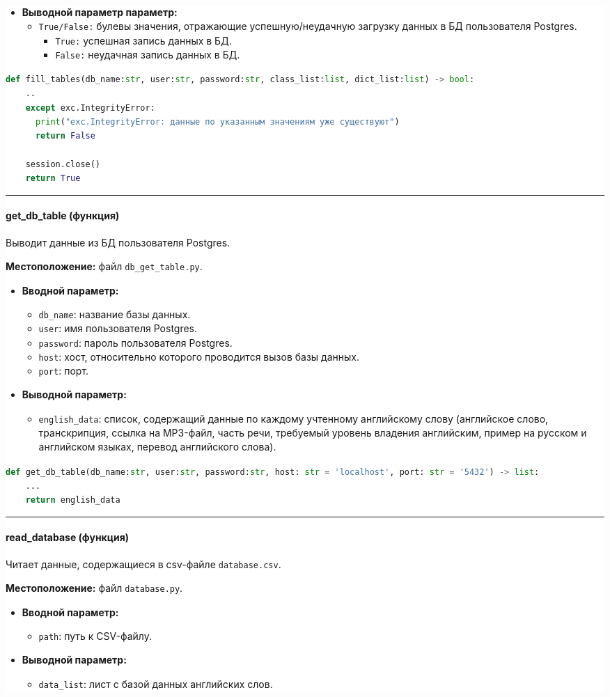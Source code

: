 - **Выводной параметр параметр:**
    - `True/False:` булевы значения, отражающие успешную/неудачную загрузку данных в БД пользователя Postgres.
      - `True:` успешная запись данных в БД.
      - `False:` неудачная запись данных в БД.

```python
def fill_tables(db_name:str, user:str, password:str, class_list:list, dict_list:list) -> bool:
    ..
    except exc.IntegrityError:
      print("exc.IntegrityError: данные по указанным значениям уже существуют")
      return False

    session.close()
    return True
```

-----------------------------

#### get_db_table (функция)

Выводит данные из БД пользователя Postgres.

**Местоположение:** файл `db_get_table.py`.

- **Вводной параметр:**
  - `db_name`: название базы данных.
  - `user`: имя пользователя Postgres.
  - `password`: пароль пользователя Postgres.
  - `host`: хост, относительно которого проводится вызов базы данных.
  - `port`: порт.

- **Выводной параметр:**
  - `english_data`: список, содержащий данные по каждому учтенному английскому слову (английское слово, транскрипция, ссылка на MP3-файл, часть речи, требуемый уровень владения английским, пример на русском и английском языках, перевод английского слова).

```python
def get_db_table(db_name:str, user:str, password:str, host: str = 'localhost', port: str = '5432') -> list:
    ...
    return english_data
```

-----------------------------

#### read_database (функция)

Читает данные, содержащиеся в csv-файле `database.csv`.

**Местоположение:** файл `database.py`.

- **Вводной параметр:**
  - `path`: путь к CSV-файлу.

- **Выводной параметр:**
  - `data_list`: лист с базой данных английских слов.
